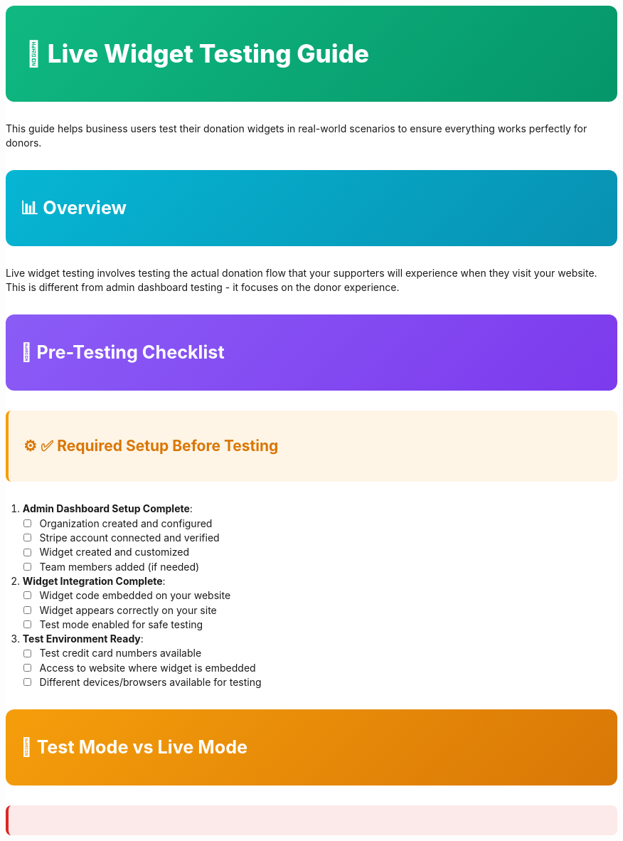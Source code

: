 <div style="background: linear-gradient(135deg, #10b981 0%, #059669 100%); color: white; padding: 2rem; border-radius: 12px; margin-bottom: 2rem;">

<span style="font-size: 2.5rem; font-weight: 800;">🧪 Live Widget Testing Guide</span>

</div>

This guide helps business users test their donation widgets in real-world scenarios to ensure everything works perfectly for donors.

<div style="background: linear-gradient(135deg, #06b6d4 0%, #0891b2 100%); color: white; padding: 1.5rem; border-radius: 12px; margin: 2rem 0;">

<span style="font-size: 1.8rem; font-weight: 700;">📊 Overview</span>

</div>

Live widget testing involves testing the actual donation flow that your supporters will experience when they visit your website. This is different from admin dashboard testing - it focuses on the donor experience.

<div style="background: linear-gradient(135deg, #8b5cf6 0%, #7c3aed 100%); color: white; padding: 1.5rem; border-radius: 12px; margin: 2rem 0;">

<span style="font-size: 1.8rem; font-weight: 700;">🧪 Pre-Testing Checklist</span>

</div>

<div style="background: rgba(245, 158, 11, 0.1); border-left: 4px solid #f59e0b; padding: 1.5rem; margin: 2rem 0; border-radius: 8px;">

<span style="font-size: 1.5rem; font-weight: 600; color: #d97706;">⚙️ ✅ **Required Setup Before Testing**</span>

</div>

1. **Admin Dashboard Setup Complete**:
   - [ ] Organization created and configured
   - [ ] Stripe account connected and verified
   - [ ] Widget created and customized
   - [ ] Team members added (if needed)

2. **Widget Integration Complete**:
   - [ ] Widget code embedded on your website
   - [ ] Widget appears correctly on your site
   - [ ] Test mode enabled for safe testing

3. **Test Environment Ready**:
   - [ ] Test credit card numbers available
   - [ ] Access to website where widget is embedded
   - [ ] Different devices/browsers available for testing

<div style="background: linear-gradient(135deg, #f59e0b 0%, #d97706 100%); color: white; padding: 1.5rem; border-radius: 12px; margin: 2rem 0;">

<span style="font-size: 1.8rem; font-weight: 700;">🧪 Test Mode vs Live Mode</span>

</div>

<div style="background: rgba(220, 38, 38, 0.1); border-left: 4px solid #dc2626; padding: 1.5rem; margin: 2rem 0; border-radius: 8px;">
